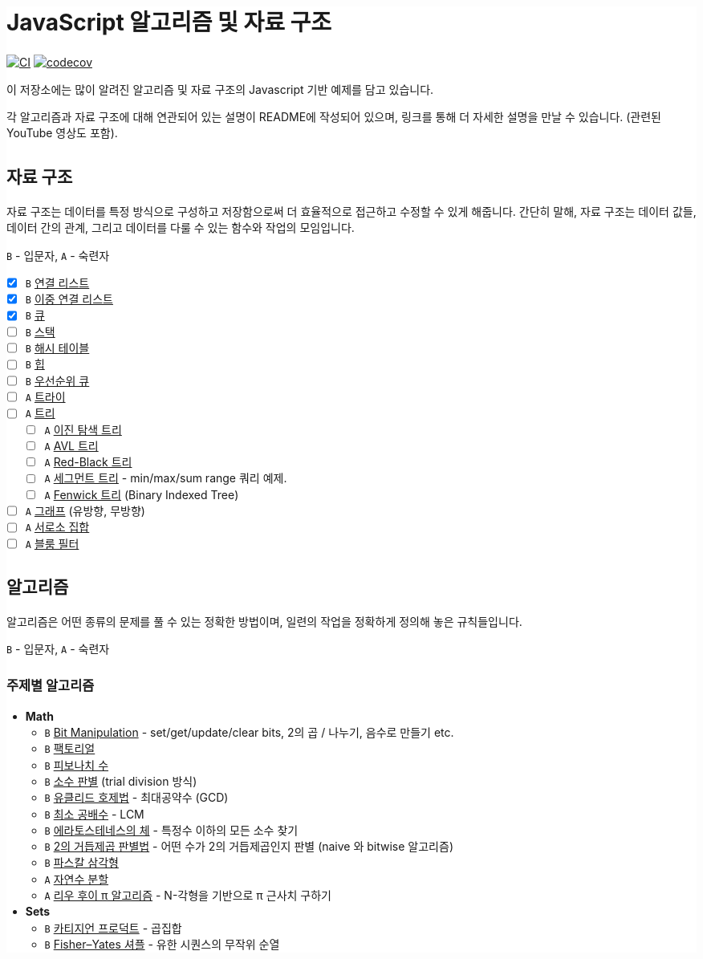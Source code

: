 # JavaScript 알고리즘 및 자료 구조

[![CI](https://github.com/trekhleb/javascript-algorithms/workflows/CI/badge.svg)](https://github.com/trekhleb/javascript-algorithms/actions?query=workflow%3ACI+branch%3Amaster)
[![codecov](https://codecov.io/gh/trekhleb/javascript-algorithms/branch/master/graph/badge.svg)](https://codecov.io/gh/trekhleb/javascript-algorithms)

이 저장소에는 많이 알려진 알고리즘 및 자료 구조의 Javascript 기반 예제를 담고 있습니다.

각 알고리즘과 자료 구조에 대해 연관되어 있는 설명이 README에 작성되어 있으며,
링크를 통해 더 자세한 설명을 만날 수 있습니다. (관련된 YouTube 영상도 포함).

## 자료 구조

자료 구조는 데이터를 특정 방식으로 구성하고 저장함으로써 더 효율적으로
접근하고 수정할 수 있게 해줍니다. 간단히 말해, 자료 구조는 데이터 값들,
데이터 간의 관계, 그리고 데이터를 다룰 수 있는 함수와 작업의 모임입니다.

`B` - 입문자, `A` - 숙련자

- [X]  `B` [연결 리스트](src/data-structures/linked-list/README.md) 
- [X] `B` [이중 연결 리스트](src/data-structures/doubly-linked-list/README.md)
- [X] `B` [큐](src/data-structures/queue/README.md)
- [ ] `B` [스택](src/data-structures/stack/README.md)
- [ ] `B` [해시 테이블](src/data-structures/hash-table/README.md)
- [ ] `B` [힙](src/data-structures/heap)
- [ ] `B` [우선순위 큐](src/data-structures/priority-queue)
- [ ] `A` [트라이](src/data-structures/trie)
- [ ] `A` [트리](src/data-structures/tree)
  - [ ] `A` [이진 탐색 트리](src/data-structures/tree/binary-search-tree)
  - [ ] `A` [AVL 트리](src/data-structures/tree/avl-tree)
  - [ ] `A` [Red-Black 트리](src/data-structures/tree/red-black-tree)
  - [ ] `A` [세그먼트 트리](src/data-structures/tree/segment-tree) - min/max/sum range 쿼리 예제.
  - [ ] `A` [Fenwick 트리](src/data-structures/tree/fenwick-tree) (Binary Indexed Tree)
- [ ] `A` [그래프](src/data-structures/graph) (유방향, 무방향)
- [ ] `A` [서로소 집합](src/data-structures/disjoint-set)
- [ ] `A` [블룸 필터](src/data-structures/bloom-filter)

## 알고리즘

알고리즘은 어떤 종류의 문제를 풀 수 있는 정확한 방법이며,
일련의 작업을 정확하게 정의해 놓은 규칙들입니다.

`B` - 입문자, `A` - 숙련자

### 주제별 알고리즘

- **Math**
  - `B` [Bit Manipulation](src/algorithms/math/bits) - set/get/update/clear bits, 2의 곱 / 나누기, 음수로 만들기 etc.
  - `B` [팩토리얼](src/algorithms/math/factorial)
  - `B` [피보나치 수](src/algorithms/math/fibonacci)
  - `B` [소수 판별](src/algorithms/math/primality-test) (trial division 방식)
  - `B` [유클리드 호제법](src/algorithms/math/euclidean-algorithm) - 최대공약수 (GCD)
  - `B` [최소 공배수](src/algorithms/math/least-common-multiple) - LCM
  - `B` [에라토스테네스의 체](src/algorithms/math/sieve-of-eratosthenes) - 특정수 이하의 모든 소수 찾기
  - `B` [2의 거듭제곱 판별법](src/algorithms/math/is-power-of-two) - 어떤 수가 2의 거듭제곱인지 판별 (naive 와 bitwise 알고리즘)
  - `B` [파스칼 삼각형](src/algorithms/math/pascal-triangle)
  - `A` [자연수 분할](src/algorithms/math/integer-partition)
  - `A` [리우 후이 π 알고리즘](src/algorithms/math/liu-hui) - N-각형을 기반으로 π 근사치 구하기
- **Sets**
  - `B` [카티지언 프로덕트](src/algorithms/sets/cartesian-product) - 곱집합
  - `B` [Fisher–Yates 셔플](src/algorithms/sets/fisher-yates) - 유한 시퀀스의 무작위 순열